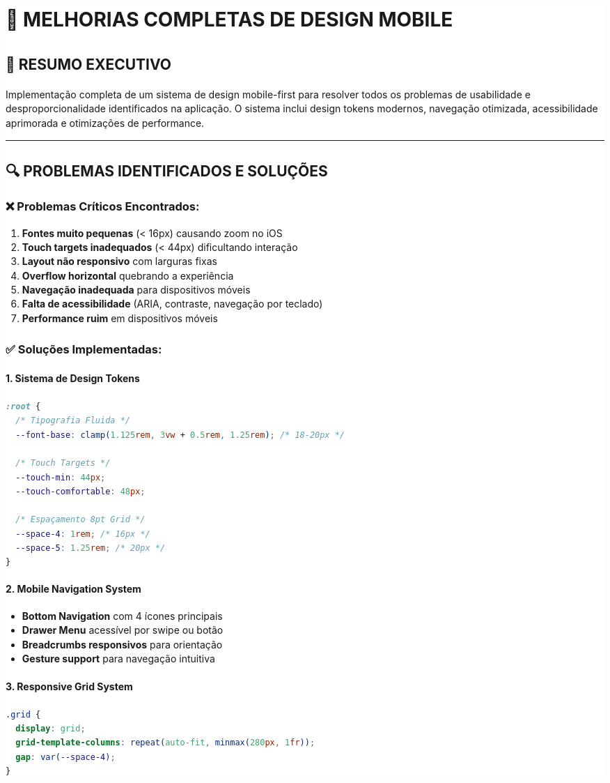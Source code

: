 # 📱 **MELHORIAS COMPLETAS DE DESIGN MOBILE**

## 🎯 **RESUMO EXECUTIVO**

Implementação completa de um sistema de design mobile-first para resolver todos os problemas de usabilidade e desproporcionalidade identificados na aplicação. O sistema inclui design tokens modernos, navegação otimizada, acessibilidade aprimorada e otimizações de performance.

---

## 🔍 **PROBLEMAS IDENTIFICADOS E SOLUÇÕES**

### **❌ Problemas Críticos Encontrados:**

1. **Fontes muito pequenas** (< 16px) causando zoom no iOS
2. **Touch targets inadequados** (< 44px) dificultando interação
3. **Layout não responsivo** com larguras fixas
4. **Overflow horizontal** quebrando a experiência
5. **Navegação inadequada** para dispositivos móveis
6. **Falta de acessibilidade** (ARIA, contraste, navegação por teclado)
7. **Performance ruim** em dispositivos móveis

### **✅ Soluções Implementadas:**

#### **1. Sistema de Design Tokens**
```css
:root {
  /* Tipografia Fluida */
  --font-base: clamp(1.125rem, 3vw + 0.5rem, 1.25rem); /* 18-20px */
  
  /* Touch Targets */
  --touch-min: 44px;
  --touch-comfortable: 48px;
  
  /* Espaçamento 8pt Grid */
  --space-4: 1rem; /* 16px */
  --space-5: 1.25rem; /* 20px */
}
```

#### **2. Mobile Navigation System**
- **Bottom Navigation** com 4 ícones principais
- **Drawer Menu** acessível por swipe ou botão
- **Breadcrumbs responsivos** para orientação
- **Gesture support** para navegação intuitiva

#### **3. Responsive Grid System**
```css
.grid {
  display: grid;
  grid-template-columns: repeat(auto-fit, minmax(280px, 1fr));
  gap: var(--space-4);
}
```
